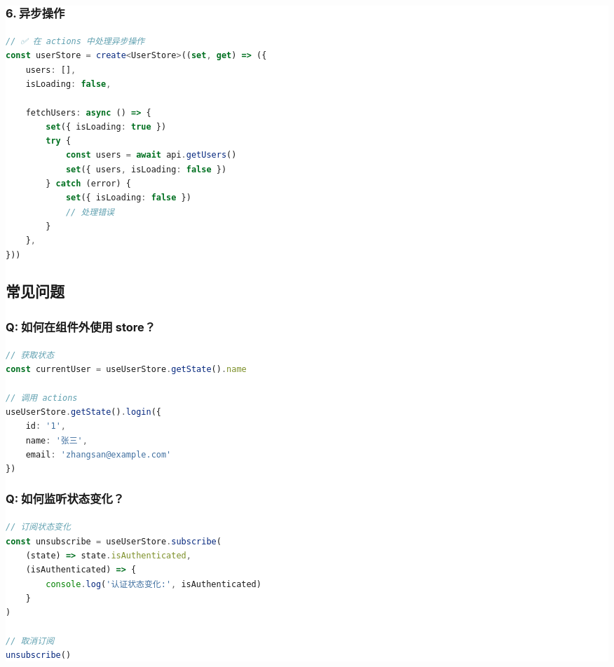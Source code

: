 ### 6. 异步操作

```typescript
// ✅ 在 actions 中处理异步操作
const userStore = create<UserStore>((set, get) => ({
    users: [],
    isLoading: false,
    
    fetchUsers: async () => {
        set({ isLoading: true })
        try {
            const users = await api.getUsers()
            set({ users, isLoading: false })
        } catch (error) {
            set({ isLoading: false })
            // 处理错误
        }
    },
}))
```

## 常见问题

### Q: 如何在组件外使用 store？

```typescript
// 获取状态
const currentUser = useUserStore.getState().name

// 调用 actions
useUserStore.getState().login({
    id: '1',
    name: '张三',
    email: 'zhangsan@example.com'
})
```

### Q: 如何监听状态变化？

```typescript
// 订阅状态变化
const unsubscribe = useUserStore.subscribe(
    (state) => state.isAuthenticated,
    (isAuthenticated) => {
        console.log('认证状态变化:', isAuthenticated)
    }
)

// 取消订阅
unsubscribe()
```
